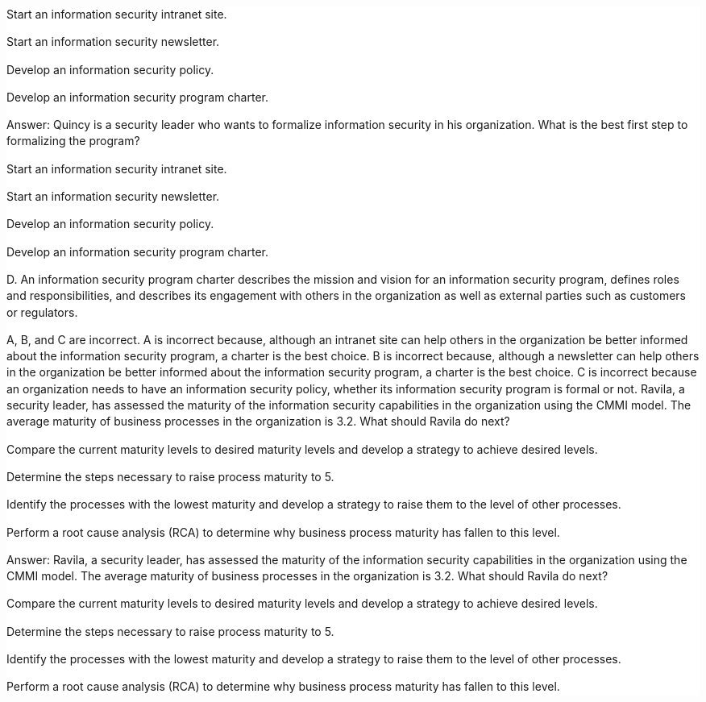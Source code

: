 Start an information security intranet site.

Start an information security newsletter.

Develop an information security policy.

Develop an information security program charter.

Answer:
Quincy is a security leader who wants to formalize information security in his organization. What is the best first step to formalizing the program?

Start an information security intranet site.

Start an information security newsletter.

Develop an information security policy.

Develop an information security program charter.


D. An information security program charter describes the mission and vision for an information security program, defines roles and responsibilities, and describes its engagement with others in the organization as well as external parties such as customers or regulators.

A, B, and C are incorrect. A is incorrect because, although an intranet site can help others in the organization be better informed about the information security program, a charter is the best choice. B is incorrect because, although a newsletter can help others in the organization be better informed about the information security program, a charter is the best choice. C is incorrect because an organization needs to have an information security policy, whether its information security program is formal or not.
Ravila, a security leader, has assessed the maturity of the information security capabilities in the organization using the CMMI model. The average maturity of business processes in the organization is 3.2. What should Ravila do next?

Compare the current maturity levels to desired maturity levels and develop a strategy to achieve desired levels.

Determine the steps necessary to raise process maturity to 5.

Identify the processes with the lowest maturity and develop a strategy to raise them to the level of other processes.

Perform a root cause analysis (RCA) to determine why business process maturity has fallen to this level.

Answer:
Ravila, a security leader, has assessed the maturity of the information security capabilities in the organization using the CMMI model. The average maturity of business processes in the organization is 3.2. What should Ravila do next?

Compare the current maturity levels to desired maturity levels and develop a strategy to achieve desired levels.

Determine the steps necessary to raise process maturity to 5.

Identify the processes with the lowest maturity and develop a strategy to raise them to the level of other processes.

Perform a root cause analysis (RCA) to determine why business process maturity has fallen to this level.
